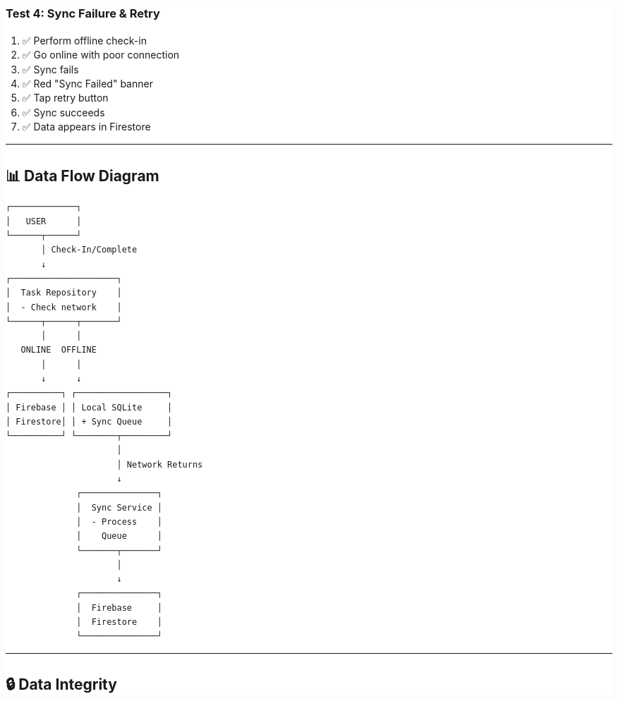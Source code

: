 ### **Test 4: Sync Failure & Retry**
1. ✅ Perform offline check-in
2. ✅ Go online with poor connection
3. ✅ Sync fails
4. ✅ Red "Sync Failed" banner
5. ✅ Tap retry button
6. ✅ Sync succeeds
7. ✅ Data appears in Firestore

---

## 📊 Data Flow Diagram

```
┌─────────────┐
│   USER      │
└──────┬──────┘
       │ Check-In/Complete
       ↓
┌─────────────────────┐
│  Task Repository    │
│  - Check network    │
└──────┬──────┬───────┘
       │      │
   ONLINE  OFFLINE
       │      │
       ↓      ↓
┌──────────┐ ┌──────────────────┐
│ Firebase │ │ Local SQLite     │
│ Firestore│ │ + Sync Queue     │
└──────────┘ └────────┬─────────┘
                      │
                      │ Network Returns
                      ↓
              ┌───────────────┐
              │  Sync Service │
              │  - Process    │
              │    Queue      │
              └───────┬───────┘
                      │
                      ↓
              ┌───────────────┐
              │  Firebase     │
              │  Firestore    │
              └───────────────┘
```

---

## 🔒 Data Integrity
